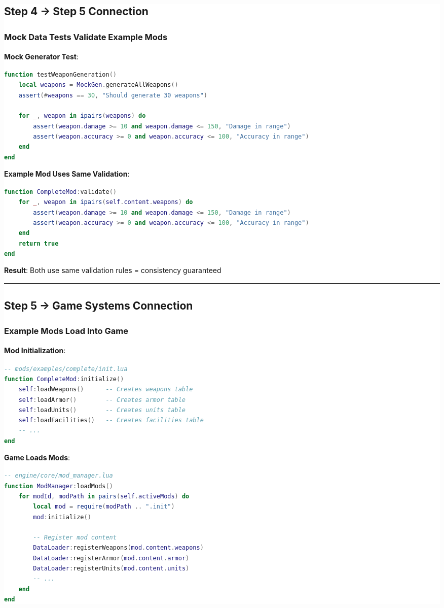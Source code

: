 
## Step 4 → Step 5 Connection

### Mock Data Tests Validate Example Mods

**Mock Generator Test**:
```lua
function testWeaponGeneration()
    local weapons = MockGen.generateAllWeapons()
    assert(#weapons == 30, "Should generate 30 weapons")
    
    for _, weapon in ipairs(weapons) do
        assert(weapon.damage >= 10 and weapon.damage <= 150, "Damage in range")
        assert(weapon.accuracy >= 0 and weapon.accuracy <= 100, "Accuracy in range")
    end
end
```

**Example Mod Uses Same Validation**:
```lua
function CompleteMod:validate()
    for _, weapon in ipairs(self.content.weapons) do
        assert(weapon.damage >= 10 and weapon.damage <= 150, "Damage in range")
        assert(weapon.accuracy >= 0 and weapon.accuracy <= 100, "Accuracy in range")
    end
    return true
end
```

**Result**: Both use same validation rules = consistency guaranteed

---

## Step 5 → Game Systems Connection

### Example Mods Load Into Game

**Mod Initialization**:
```lua
-- mods/examples/complete/init.lua
function CompleteMod:initialize()
    self:loadWeapons()      -- Creates weapons table
    self:loadArmor()        -- Creates armor table
    self:loadUnits()        -- Creates units table
    self:loadFacilities()   -- Creates facilities table
    -- ...
end
```

**Game Loads Mods**:
```lua
-- engine/core/mod_manager.lua
function ModManager:loadMods()
    for modId, modPath in pairs(self.activeMods) do
        local mod = require(modPath .. ".init")
        mod:initialize()
        
        -- Register mod content
        DataLoader:registerWeapons(mod.content.weapons)
        DataLoader:registerArmor(mod.content.armor)
        DataLoader:registerUnits(mod.content.units)
        -- ...
    end
end
```
